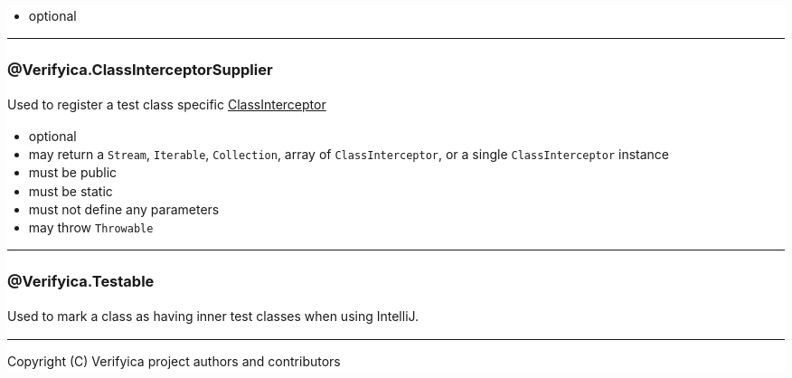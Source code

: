 - optional

---

### @Verifyica.ClassInterceptorSupplier

Used to register a test class specific [ClassInterceptor](api/src/main/java/org/verifyica/api/interceptor/ClassInterceptor.java)

- optional
- may return a `Stream`, `Iterable`, `Collection`, array of `ClassInterceptor`, or a single `ClassInterceptor` instance
- must be public
- must be static
- must not define any parameters
- may throw `Throwable`

---

### @Verifyica.Testable

Used to mark a class as having inner test classes when using IntelliJ.

---

Copyright (C) Verifyica project authors and contributors
